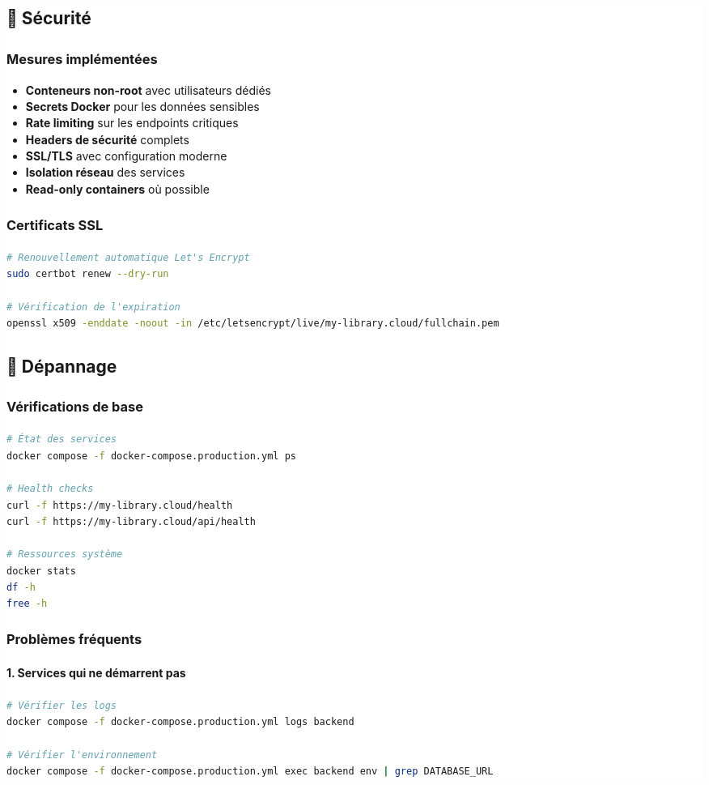 ## 🔐 Sécurité

### Mesures implémentées

- **Conteneurs non-root** avec utilisateurs dédiés
- **Secrets Docker** pour les données sensibles
- **Rate limiting** sur les endpoints critiques
- **Headers de sécurité** complets
- **SSL/TLS** avec configuration moderne
- **Isolation réseau** des services
- **Read-only containers** où possible

### Certificats SSL

```bash
# Renouvellement automatique Let's Encrypt
sudo certbot renew --dry-run

# Vérification de l'expiration
openssl x509 -enddate -noout -in /etc/letsencrypt/live/my-library.cloud/fullchain.pem
```

## 🚨 Dépannage

### Vérifications de base

```bash
# État des services
docker compose -f docker-compose.production.yml ps

# Health checks
curl -f https://my-library.cloud/health
curl -f https://my-library.cloud/api/health

# Ressources système
docker stats
df -h
free -h
```

### Problèmes fréquents

#### 1. Services qui ne démarrent pas
```bash
# Vérifier les logs
docker compose -f docker-compose.production.yml logs backend

# Vérifier l'environnement
docker compose -f docker-compose.production.yml exec backend env | grep DATABASE_URL
```

